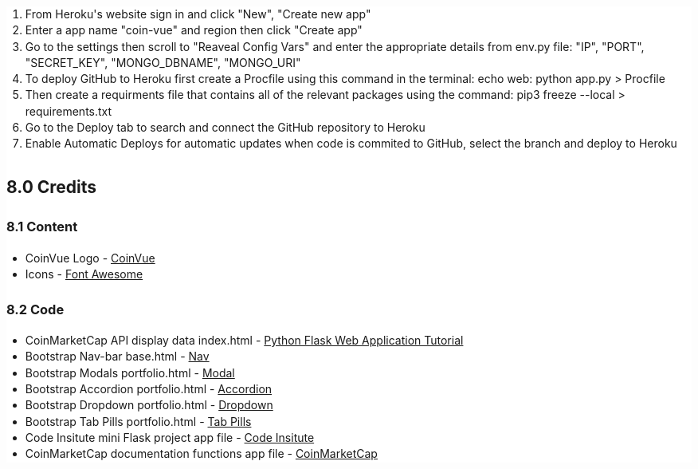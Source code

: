1. From Heroku's website sign in and click "New", "Create new app"
2. Enter a app name "coin-vue" and region then click "Create app"
3. Go to the settings then scroll to "Reaveal Config Vars" and enter the appropriate details from env.py file: "IP", "PORT", "SECRET_KEY", "MONGO_DBNAME", "MONGO_URI"
4. To deploy GitHub to Heroku first create a Procfile using this command in the terminal: echo web: python app.py > Procfile
5. Then create a requirments file that contains all of the relevant packages using the command: pip3 freeze --local > requirements.txt
6. Go to the Deploy tab to search and connect the GitHub repository to Heroku
7. Enable Automatic Deploys for automatic updates when code is commited to GitHub, select the branch and deploy to Heroku

## 8.0 Credits

### 8.1 Content

- CoinVue Logo - [CoinVue](https://thumbs.dreamstime.com/b/blockchain-technology-icon-vector-block-chain-symbol-blockchain-technology-modern-icon-vector-block-chain-symbol-logo-element-106099068.jpg 
)
- Icons - [Font Awesome](https://fontawesome.com/)

### 8.2 Code

- CoinMarketCap API display data index.html - [Python Flask Web Application Tutorial](https://blog.tati.digital/2020/11/30/python-flask-web-application-tutorial-2020-display-coinmarketcap-api-data/)
- Bootstrap Nav-bar base.html - [Nav](https://getbootstrap.com/docs/4.5/components/navbar/)
- Bootstrap Modals portfolio.html - [Modal](https://getbootstrap.com/docs/4.5/components/modal/)
- Bootstrap Accordion portfolio.html - [Accordion](https://getbootstrap.com/docs/4.5/components/collapse/#accordion-example)
- Bootstrap Dropdown portfolio.html - [Dropdown](https://getbootstrap.com/docs/4.5/components/dropdowns/)
- Bootstrap Tab Pills portfolio.html - [Tab Pills](https://getbootstrap.com/docs/4.5/components/navs/#tab)
- Code Insitute mini Flask project app file - [Code Insitute](https://learn.codeinstitute.net/dashboard)
- CoinMarketCap documentation functions app file - [CoinMarketCap](https://coinmarketcap.com/api/documentation/v1/#operation/getV1CryptocurrencyListingsLatest)

